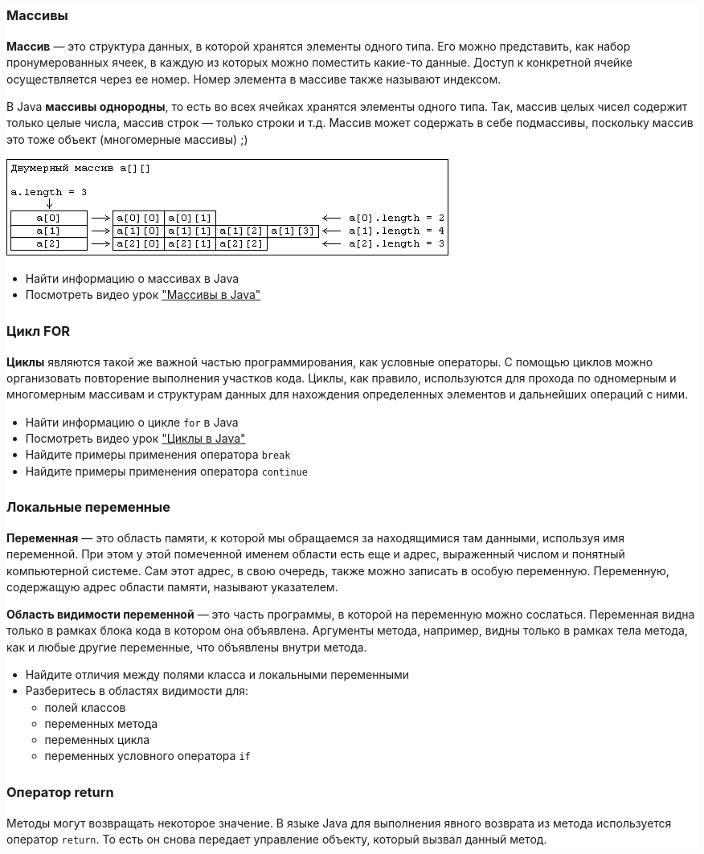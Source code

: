 ### Массивы
**Массив** — это структура данных, в которой хранятся элементы одного типа. Его можно представить, как набор пронумерованных ячеек, в каждую из которых можно поместить какие-то данные. Доступ к конкретной ячейке осуществляется через ее номер. Номер элемента в массиве также называют индексом. 

В Java **массивы однородны**, то есть во всех ячейках хранятся элементы одного типа. Так, массив целых чисел содержит только целые числа, массив строк — только строки и т.д. Массив может содержать в себе подмассивы, поскольку массив это тоже объект (многомерные массивы) ;)

![рис. 0-0](assets/0-0.gif)

* Найти информацию о массивах в Java
* Посмотреть видео урок ["Массивы в Java"](https://youtu.be/VFAETKdzB44?list=PLsQAG1V_t58AKvV5v4NVXxo68OyLdNX3j)

### Цикл FOR
**Циклы** являются такой же важной частью программирования, как условные операторы. С помощью циклов можно организовать повторение выполнения участков кода. Циклы, как правило, используются для прохода по одномерным и многомерным массивам и структурам данных для нахождения определенных элементов и дальнейших операций с ними. 
* Найти информацию о цикле ```for``` в Java
* Посмотреть видео урок ["Циклы в Java"](https://youtu.be/YiW_FKKEKy0?list=PLsQAG1V_t58AKvV5v4NVXxo68OyLdNX3j)
* Найдите примеры применения оператора ```break```
* Найдите примеры применения оператора ```continue```

### Локальные переменные
**Переменная** — это область памяти, к которой мы обращаемся за находящимися там данными, используя имя переменной. При этом у этой помеченной именем области есть еще и адрес, выраженный числом и понятный компьютерной системе. Сам этот адрес, в свою очередь, также можно записать в особую переменную. Переменную, содержащую адрес области памяти, называют указателем. 

**Область видимости переменной** — это часть программы, в которой на переменную можно сослаться. Переменная видна только в рамках блока кода в котором она объявлена. Аргументы метода, например, видны только в рамках тела метода, как и любые другие переменные, что объявлены внутри метода.
* Найдите отличия между полями класса и локальными переменными
* Разберитесь в областях видимости для:
	* полей классов
	* переменных метода
	* переменных цикла
	* переменных условного оператора ```if``` 

### Оператор return
Методы могут возвращать некоторое значение. В языке Java для выполнения явного возврата из метода используется оператор ```return```. То есть он снова передает управление объекту, который вызвал данный метод. 
